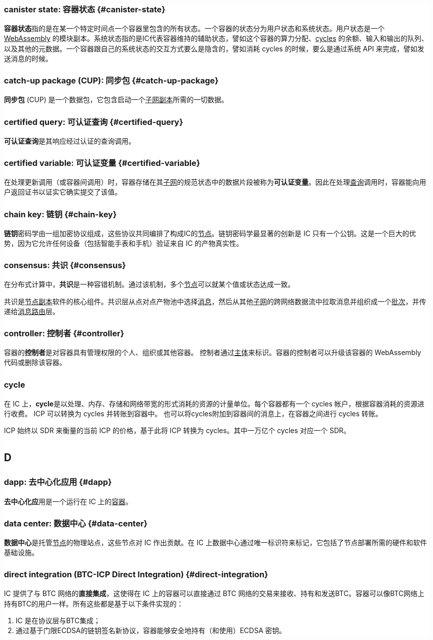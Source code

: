 ### canister state: 容器状态 {#canister-state}
**容器状态**指的是在某一个特定时间点一个容器里包含的所有状态。一个容器的状态分为用户状态和系统状态。用户状态是一个 [WebAssembly](#webassembly) 的模块副本。系统状态指的是IC代表容器维持的辅助状态，譬如这个容器的算力分配、[cycles](#cycle) 的余额、输入和输出的队列、以及其他的元数据。一个容器跟自己的系统状态的交互方式要么是隐含的，譬如消耗 cycles 的时候，要么是通过系统 API 来完成，譬如发送消息的时候。

### catch-up package (CUP): 同步包 {#catch-up-package}
**同步包** (CUP) 是一个数据包，它包含启动一个[子网](#subnet)[副本](#replica)所需的一切数据。

### certified query: 可认证查询 {#certified-query}
**可认证查询**是其响应经过认证的查询调用。

### certified variable: 可认证变量 {#certified-variable}
在处理更新调用（或容器间调用）时，容器存储在其[子网](#subnet)的规范状态中的数据片段被称为**可认证变量**。因此在处理[查询](#query)调用时，容器能向用户返回证书以证实它确实提交了该值。

### chain key: 链钥 {#chain-key}
**链钥**密码学由一组加密协议组成，这些协议共同编排了构成IC的[节点](#node)。链钥密码学最显著的创新是 IC 只有一个公钥。这是一个巨大的优势，因为它允许任何设备（包括智能手表和手机）验证来自 IC 的产物真实性。

### consensus: 共识 {#consensus}
在分布式计算中，**共识**是一种容错机制。通过该机制，多个[节点](#node)可以就某个值或状态达成一致。

共识是[节点副本](#replica)软件的核心组件。共识层从点对点产物池中选择[消息](#message)，然后从其他[子网](#subnet)的跨网络数据流中拉取消息并组织成一个[批次](#batch)，并传递给[消息路由](#message-routing)层。

### controller: 控制者 {#controller}
容器的**控制者**是对容器具有管理权限的个人、组织或其他容器。 控制者通过[主体](#principal)来标识。容器的控制者可以升级该容器的 WebAssembly 代码或删除该容器。

### cycle
在 IC 上，**cycle**是以处理、内存、存储和网络带宽的形式消耗的资源的计量单位。每个容器都有一个 cycles 帐户，根据容器消耗的资源进行收费。 ICP 可以转换为 cycles 并转账到容器中。 也可以将cycles附加到容器间的消息上，在容器之间进行 cycles 转账。

ICP 始终以 SDR 来衡量的当前 ICP 的价格，基于此将 ICP 转换为 cycles。其中一万亿个 cycles 对应一个 SDR。

## D

### dapp: 去中心化应用 {#dapp}
**去中心化应**用是一个运行在 IC 上的[容器](#canister)。

### data center: 数据中心 {#data-center}
**数据中心**是托管[节点](#node)的物理站点，这些节点对 IC 作出贡献。在 IC 上数据中心通过唯一标识符来标记，它包括了节点部署所需的硬件和软件基础设施。

### direct integration (BTC-ICP Direct Integration) {#direct-integration}
IC 提供了与 BTC 网络的**直接集成**，这使得在 IC 上的容器可以直接通过 BTC 网络的交易来接收、持有和发送BTC。容器可以像BTC网络上持有BTC的用户一样。所有这些都是基于以下条件实现的：
 1. IC 是在协议层与BTC集成；
 2. 通过基于门限ECDSA的链钥签名新协议，容器能够安全地持有（和使用）ECDSA 密钥。
